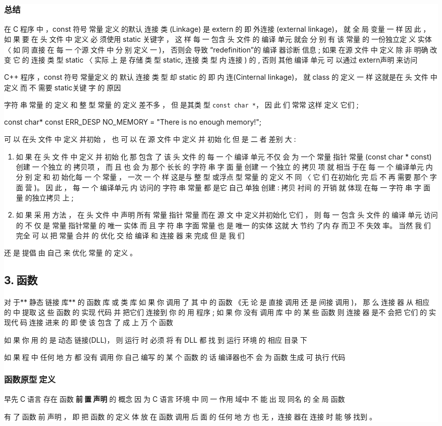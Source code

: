 ### 总结

在 C 程序 中 ，const 符号 常量 定义 的默认 连接 类 (Linkage) 是 extern 的 即 外连接 (external linkage)， 就 全 局 变量 一 样 
因 此 ， 如 果 要 在 头 文件 中 定义 必 须使用 static 关键字 ， 
这 样 每 一 包含 头 文件 的 编译 单元 就会 分 别 有 该 常量 的 一份独立定 义 实体 〈 如 同 直接 在 每 一 个源 文件 中 分 别 定义 一 )， 
否则会 导致 “redefinition”的 编译 器诊断 信息 ;
如果 在源 文件 中 定义 除 非 明确 改变 它 的 连接 类 型 static 〈 实际 上 是 存储 类 型 static, 连接 类 型 内 连接 ) 的 ,
否则 其他 编译 单元 可 以通过 extern声明 来访问 


 C++ 程序 ，const 符号 常量定义 的 默认 连接 类 型 却 static 的 即 内 连(Cinternal linkage)， 
 就 class 的 定义 一 样 这就是在 头 文件 中 定义 而 不 需要 static关键 字 的 原因 

字符 串 常量 的 定义 和 整 型 常量 的 定义 差不多 ， 但 是其类 型 `const char *`， 因 此
们 常常 这样 定义 它们 ;

const char* const ERR_DESP NO_MEMORY = "There is no enough memory!";

可 以 在头 文件 中 定义 并初始 ， 也 可 以 在 源 文件 中 定义 并 初始 化 但 是 二 者 差别 大 :

1. 如 果 在 头 文 件 中 定义 并 初始 化 那 包含 了 该 头 文件 的 每 一 个 编译 单元
不仅 会 为 一个 常量 指针 常量 (const char * const) 创建 一 个独立 的 拷贝项 ，
而 且 也 会 为 那个 长长 的 字符 串 字 面 量 创建 一 个独立 的 拷贝 项 
就 相当 于在 每 一 个 编译单元 内 分 别 定 和 初 始化每 一 个 常量 ， 一次 一 个 样 
这是与 整 型 或浮点 型 常量 的 定义 不 同 〈 它 们 在初始化 完 后 不 再 需要 那个 字面
营 )。 
因 此 ， 每 一 个 编译单元 内 访问的 字符 串 常量 都 是它 自己 单独 创建 :
拷贝 衬间 的 开销 就 体现 在每 一 字符 串 字 面 量 的独立拷贝 上 ;

2.  如 果 采 用 方法 ， 在 头 文件 中 声明 所有 常量 指针 常量 而在 源 文 中 定义并初始化 它们 ， 
则 每 一 包含 头 文件 的 编译 单元 访问 的 不 仅 是 常量 指针常量 的 唯一 实体 
而 且 字 符 串 字面 常量 也 是 唯一 的实体 
这就 大 节约 了内 存 而卫 不 失效 率。
当然 我 们 完全 可 以 把 常量 合并 的 优化 交 给 编译 和 连接 器 来 完成 但 是 我 们

还 是 提倡 由 自己 来 优化 常量 的 定义 。

## 3. 函数
对 于** 静态 链接 库** 的 函数 库 或 类 库 如 果 你 调用 了 其 中 的 函数 《无 论 是 直接 调用
还 是 间接 调用 )， 
那 么 连接 器 从 相应 的 中 提取 这 些 函数 的 实现 代码 并 把它们 连接到 你 的 用 程序 ;
如 果 你 没有 调用 库 中 的 某 些 函数 则 连接 器 是不 会把 它们 的 实现代 码 连接 进来 的 即 使 该 包含 了 成 上 万 个 函数


如 果 你 用 的 是 动态 链接(DLL)， 则 运行 时 必须 将 有 DLL 都 找 到 运行 环境 的 相应 目录 下

如 果 程 中 任何 地 方 都 没有 调用 你 自己 编写 的 某 个 函数 的 话 
编译器也不 会 为 函数 生成 可 执行 代码


### 函数原型 定义

早先 C 语言 存在 函数 **前 置 声明** 的 概念 
因 为 C 语言 环境 中 同 一 作用 域中 不 能 出 现 同名 的 全 局 函数

有 了 函数 前 声明 ， 即 把 函数 的 定义 体 放 在 函数 调用 后 面 的 任何 地 方 也 无 ，连接 器在 连接 时 能 够 找到 。
